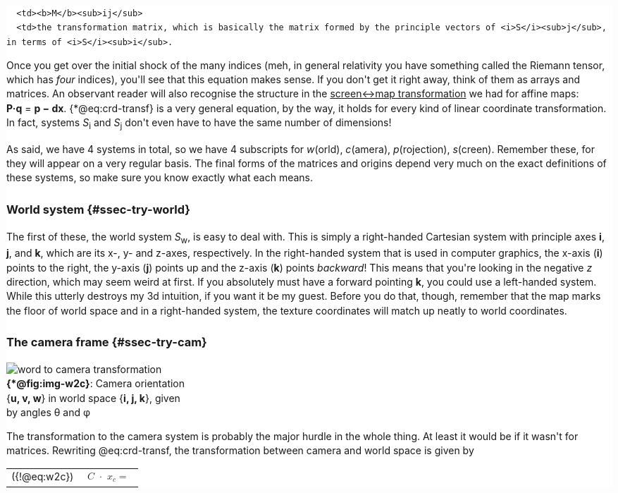       <td><b>M</b><sub>ij</sub>
      <td>the transformation matrix, which is basically the matrix formed by the principle vectors of <i>S</i><sub>j</sub>, in terms of <i>S</i><sub>i</sub>.
  </table>
</div>

Once you get over the initial shock of the many indices (meh, in general relativity you have something called the Riemann tensor, which has _four_ indices), you'll see that this equation makes sense. If you don't get it right away, think of them as arrays and matrices. An observant reader will also recognise the structure in the [screen↔map transformation](affbg.html#sec-aff-ofs) we had for affine maps: **P·q** = **p − dx**. {\*@eq:crd-transf} is a very general equation, by the way, it holds for every kind of linear coordinate transformation. In fact, systems _S_<sub>i</sub> and _S_<sub>j</sub> don't even have to have the same number of dimensions!

As said, we have 4 systems in total, so we have 4 subscripts for <dfn>w</dfn>(orld), <dfn>c</dfn>(amera), <dfn>p</dfn>(rojection), <dfn>s</dfn>(creen). Remember these, for they will appear on a very regular basis. The final forms of the matrices and origins depend very much on the exact definitions of these systems, so make sure you know exactly what each means.

### World system {#ssec-try-world}

The first of these, the world system _S_<sub>w</sub>, is easy to deal with. This is simply a right-handed Cartesian system with principle axes **i**, **j**, and **k**, which are its x-, y- and z-axes, respectively. In the right-handed system that is used in computer graphics, the x-axis (**i**) points to the right, the y-axis (**j**) points up and the z-axis (**k**) points _backward_! This means that you're looking in the negative _z_ direction, which may seem weird at first. If you absolutely must have a forward pointing **k**, you could use a left-handed system. While this utterly destroys my 3d intuition, if you want it be my guest. Before you do that, though, remember that the map marks the floor of world space and in a right-handed system, the texture coordinates will match up neatly to world coordinates.

### The camera frame {#ssec-try-cam}

<div class="cpt_fr" style="width:260px;">
  <img src="img/mode7/crd_w2c.png" id="fig:img-w2c" alt="word to camera transformation">
  <br>
  <b>{*@fig:img-w2c}</b>: Camera orientation {<b>u, v, w</b>} in world space {<b>i, j, k</b>}, given by angles &theta; and &phi;
</div>

The transformation to the camera system is probably the major hurdle in the whole thing. At least it would be if it wasn't for matrices. Rewriting @eq:crd-transf, the transformation between camera and world space is given by

<table id="eq:w2c">
<tr>
   <td class="eqnrcell">({!@eq:w2c})
   <td class="eqcell">
    <math xmlns="http://www.w3.org/1998/Math/MathML" display="block">
      <mstyle displaystyle="true" scriptlevel="0">
        <mrow data-mjx-texclass="ORD">
          <mtable rowspacing=".5em" columnspacing="1em" displaystyle="true">
            <mtr>
              <mtd>
                <mi>C</mi>
                <mtext>&#xA0;</mtext>
                <mo>&#x22C5;</mo>
                <mtext>&#xA0;</mtext>
                <msub>
                  <mi>x</mi>
                  <mrow data-mjx-texclass="ORD">
                    <mi>c</mi>
                  </mrow>
                </msub>
                <mo>=</mo>